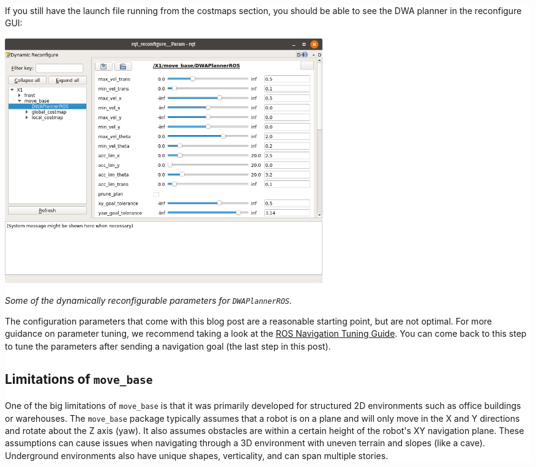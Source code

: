 If you still have the launch file running from the costmaps section, you should
be able to see the DWA planner in the reconfigure GUI:

<img src="./images/dwa_planner_dynamic_reconfig.png" alt="DWA planner in dynamic_reconfigure" height="400">

_Some of the dynamically reconfigurable parameters for `DWAPlannerROS`._

The configuration parameters that come with this blog post are a reasonable
starting point, but are not optimal. For more
guidance on parameter tuning, we recommend taking a look at the [ROS Navigation Tuning Guide](http://kaiyuzheng.me/documents/navguide.pdf).
You can come back to this step to tune the parameters after sending a navigation goal (the last step in this post).

## Limitations of `move_base`

One of the big limitations of `move_base` is that it was primarily developed for
structured 2D environments such as office buildings or warehouses. The `move_base` package typically assumes that a robot is on a plane and will only move in
the X and Y directions and rotate about the Z axis (yaw). It also
assumes obstacles are within a certain height of the robot's XY navigation
plane. These assumptions can cause issues when navigating through a 3D
environment with uneven terrain and slopes (like a cave). Underground environments also have unique shapes, verticality, and can span multiple stories.
